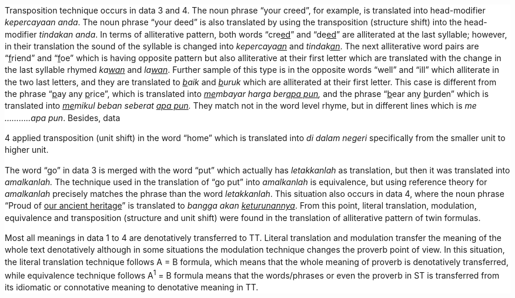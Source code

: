 <p><span class="font0">Transposition technique occurs in data 3 and 4. The noun phrase “your creed”, for example, is translated into head-modifier </span><span class="font0" style="font-style:italic;">kepercayaan anda</span><span class="font0">. The noun phrase “your deed” is also translated by using the transposition (structure shift) into the head-modifier </span><span class="font0" style="font-style:italic;">tindakan anda</span><span class="font0">. In terms of alliterative pattern, both words “cre</span><span class="font0" style="text-decoration:underline;">ed</span><span class="font0">” and “de</span><span class="font0" style="text-decoration:underline;">ed</span><span class="font0">” are alliterated at the last syllable; however, in their translation the sound of the syllable is changed into </span><span class="font0" style="font-style:italic;">kepercaya</span><span class="font0" style="font-style:italic;text-decoration:underline;">an</span><span class="font0"> and </span><span class="font0" style="font-style:italic;">tindak</span><span class="font0" style="font-style:italic;text-decoration:underline;">an</span><span class="font0">. The next alliterative word pairs are “</span><span class="font0" style="text-decoration:underline;">f</span><span class="font0">riend” and “</span><span class="font0" style="text-decoration:underline;">f</span><span class="font0">oe” which is having opposite pattern but also alliterative at their first letter which are translated with the change in the last syllable rhymed </span><span class="font0" style="font-style:italic;">ka</span><span class="font0" style="font-style:italic;text-decoration:underline;">wan</span><span class="font0"> and </span><span class="font0" style="font-style:italic;">la</span><span class="font0" style="font-style:italic;text-decoration:underline;">wan</span><span class="font0">. Further sample of this type is in the opposite words “well” and “ill” which alliterate in the two last letters, and they are translated to </span><span class="font0" style="font-style:italic;text-decoration:underline;">b</span><span class="font0" style="font-style:italic;">aik</span><span class="font0"> and </span><span class="font0" style="font-style:italic;text-decoration:underline;">b</span><span class="font0" style="font-style:italic;">uruk</span><span class="font0"> which are alliterated at their first letter. This case is different from the phrase “</span><span class="font0" style="text-decoration:underline;">p</span><span class="font0">ay any </span><span class="font0" style="text-decoration:underline;">p</span><span class="font0">rice”, which is translated into </span><span class="font0" style="font-style:italic;text-decoration:underline;">me</span><span class="font0" style="font-style:italic;">mbayar harga ber</span><span class="font0" style="font-style:italic;text-decoration:underline;">apa pun</span><span class="font0" style="font-style:italic;">, </span><span class="font0">and the phrase “</span><span class="font0" style="text-decoration:underline;">b</span><span class="font0">ear any </span><span class="font0" style="text-decoration:underline;">b</span><span class="font0">urden” which is translated into </span><span class="font0" style="font-style:italic;text-decoration:underline;">me</span><span class="font0" style="font-style:italic;">mikul beban seberat </span><span class="font0" style="font-style:italic;text-decoration:underline;">apa pun</span><span class="font0" style="font-style:italic;">.</span><span class="font0"> They match not in the word level rhyme, but in different lines which is </span><span class="font0" style="font-style:italic;">me ………..apa pun</span><span class="font0">. Besides, data</span></p>
<p><span class="font0">4 applied transposition (unit shift) in the word “home” which is translated into </span><span class="font0" style="font-style:italic;">di dalam negeri </span><span class="font0">specifically from the smaller unit to higher unit.</span></p>
<p><span class="font0">The word “go” in data 3 is merged with the word “put” which actually has </span><span class="font0" style="font-style:italic;">letakkanlah</span><span class="font0"> as translation, but then it was translated into </span><span class="font0" style="font-style:italic;">amalkanlah.</span><span class="font0"> The technique used in the translation of “go put” into </span><span class="font0" style="font-style:italic;">amalkanlah</span><span class="font0"> is equivalence, but using reference theory for </span><span class="font0" style="font-style:italic;">amalkanlah</span><span class="font0"> precisely matches the phrase than the word </span><span class="font0" style="font-style:italic;">letakkanlah</span><span class="font0">. This situation also occurs in data 4, where the noun phrase “Proud of </span><span class="font0" style="text-decoration:underline;">our ancient heritage</span><span class="font0">” is translated to </span><span class="font0" style="font-style:italic;">bangga akan </span><span class="font0" style="font-style:italic;text-decoration:underline;">keturunannya</span><span class="font0">. From this point, literal translation, modulation, equivalence and transposition (structure and unit shift) were found in the translation of alliterative pattern of twin formulas.</span></p>
<p><span class="font0">Most all meanings in data 1 to 4 are denotatively transferred to TT. Literal translation and modulation transfer the meaning of the whole text denotatively although in some situations the modulation technique changes the proverb point of view. In this situation, the literal translation technique follows A = B formula, which means that the whole meaning of proverb is denotatively transferred, while equivalence technique follows A<sup>1</sup> = B formula means that the words/phrases or even the proverb in ST is transferred from its idiomatic or connotative meaning to denotative meaning in TT.</span></p>